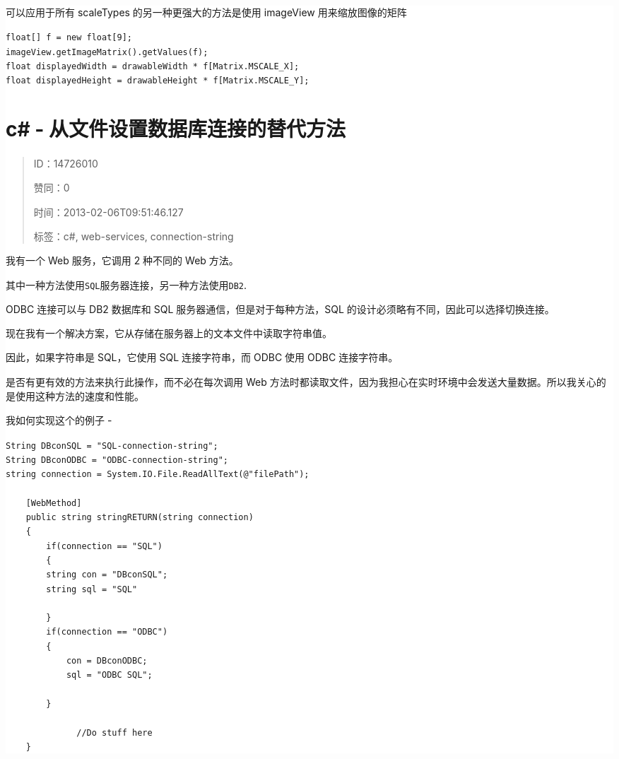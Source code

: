 可以应用于所有 scaleTypes 的另一种更强大的方法是使用 imageView 用来缩放图像的矩阵

```
float[] f = new float[9];
imageView.getImageMatrix().getValues(f);
float displayedWidth = drawableWidth * f[Matrix.MSCALE_X];
float displayedHeight = drawableHeight * f[Matrix.MSCALE_Y]; 
```

# c# - 从文件设置数据库连接的替代方法

> ID：14726010
> 
> 赞同：0
> 
> 时间：2013-02-06T09:51:46.127
> 
> 标签：c#, web-services, connection-string

我有一个 Web 服务，它调用 2 种不同的 Web 方法。

其中一种方法使用`SQL`服务器连接，另一种方法使用`DB2`.

ODBC 连接可以与 DB2 数据库和 SQL 服务器通信，但是对于每种方法，SQL 的设计必须略有不同，因此可以选择切换连接。

现在我有一个解决方案，它从存储在服务器上的文本文件中读取字符串值。

因此，如果字符串是 SQL，它使用 SQL 连接字符串，而 ODBC 使用 ODBC 连接字符串。

是否有更有效的方法来执行此操作，而不必在每次调用 Web 方法时都读取文件，因为我担心在实时环境中会发送大量数据。所以我关心的是使用这种方法的速度和性能。

我如何实现这个的例子 -

```
String DBconSQL = "SQL-connection-string";
String DBconODBC = "ODBC-connection-string";       
string connection = System.IO.File.ReadAllText(@"filePath");

    [WebMethod]
    public string stringRETURN(string connection)
    {
        if(connection == "SQL")
        {
        string con = "DBconSQL";
        string sql = "SQL"

        }
        if(connection == "ODBC")
        {
            con = DBconODBC;
            sql = "ODBC SQL";

        }

              //Do stuff here
    } 
```
